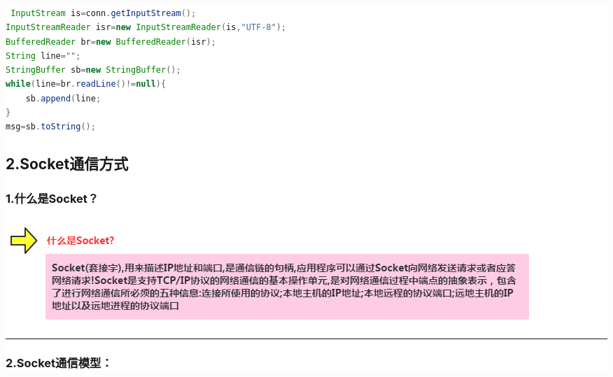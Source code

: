 ```java
 InputStream is=conn.getInputStream();
InputStreamReader isr=new InputStreamReader(is,"UTF-8");
BufferedReader br=new BufferedReader(isr);
String line="";
StringBuffer sb=new StringBuffer();
while(line=br.readLine()!=null){
    sb.append(line;
}
msg=sb.toString();
```





## 2.Socket通信方式

### 1.什么是Socket？

![img](%E5%A4%9A%E7%BA%BF%E7%A8%8B%E5%92%8C%E7%BD%91%E7%BB%9C%E9%80%9A%E4%BF%A1%E5%BC%80%E5%8F%91.assets/7998721.jpg)

------

### 2.Socket通信模型：
